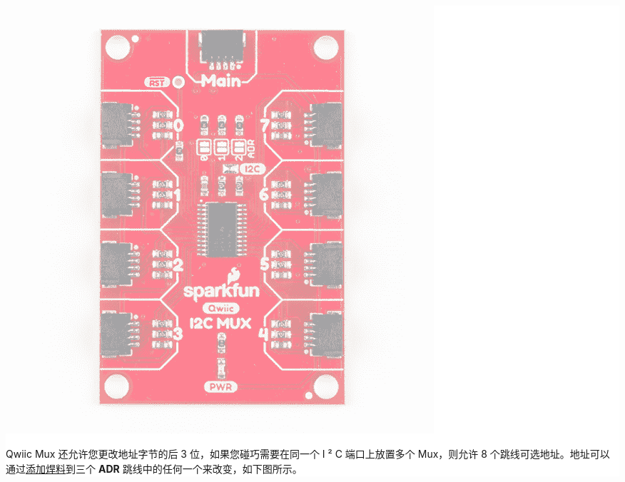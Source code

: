 [![Reset Pin](img/c3a8f3f7eb90469278335d6dadac530a.png)](https://cdn.sparkfun.com/assets/learn_tutorials/7/8/7/RST.png)

Qwiic Mux 还允许您更改地址字节的后 3 位，如果您碰巧需要在同一个 I ² C 端口上放置多个 Mux，则允许 8 个跳线可选地址。地址可以通过[添加焊料](https://learn.sparkfun.com/tutorials/how-to-solder-through-hole-soldering)到三个 **ADR** 跳线中的任何一个来改变，如下图所示。
